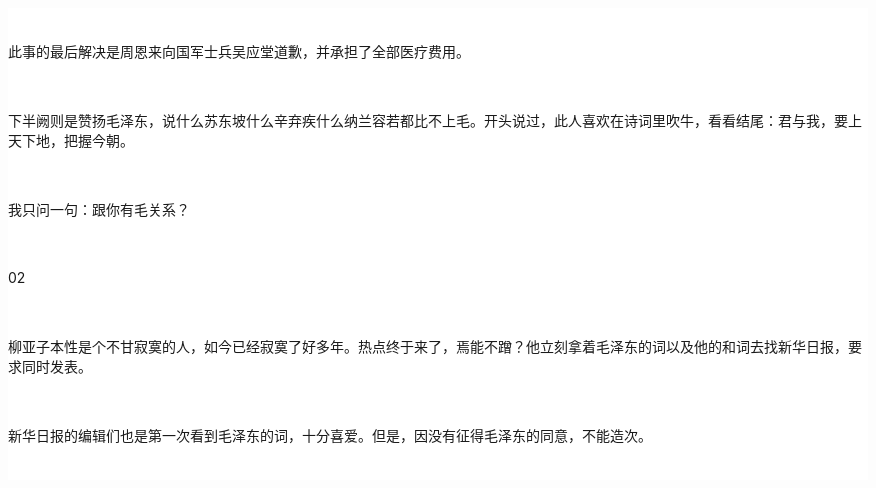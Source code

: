  <p class="p1">
  <span class="s1">
  </span>
  <br/>
 </p>
 <p class="p2">
  <span class="s1">
   此事的最后解决是周恩来向国军士兵吴应堂道歉，并承担了全部医疗费用。
  </span>
 </p>
 <p class="p1">
  <span class="s1">
  </span>
  <br/>
 </p>
 <p class="p2">
  <span class="s1">
   下半阙则是赞扬毛泽东，说什么苏东坡什么辛弃疾什么纳兰容若都比不上毛。开头说过，此人喜欢在诗词里吹牛，看看结尾：君与我，要上天下地，把握今朝。
  </span>
 </p>
 <p class="p1">
  <span class="s1">
  </span>
  <br/>
 </p>
 <p class="p2">
  <span class="s1">
   我只问一句：跟你有毛关系？
  </span>
 </p>
 <p class="p1">
  <span class="s1">
  </span>
  <br/>
 </p>
 <p class="p3">
  <span class="s1">
   02
  </span>
 </p>
 <p class="p1">
  <span class="s1">
  </span>
  <br/>
 </p>
 <p class="p2">
  <span class="s1">
   柳亚子本性是个不甘寂寞的人，如今已经寂寞了好多年。热点终于来了，焉能不蹭？他立刻拿着毛泽东的词以及他的和词去找新华日报，要求同时发表。
  </span>
 </p>
 <p class="p1">
  <span class="s1">
  </span>
  <br/>
 </p>
 <p class="p2">
  <span class="s1">
   新华日报的编辑们也是第一次看到毛泽东的词，十分喜爱。但是，因没有征得毛泽东的同意，不能造次。
  </span>
 </p>
 <p class="p1">
  <span class="s1">
  </span>
  <br/>